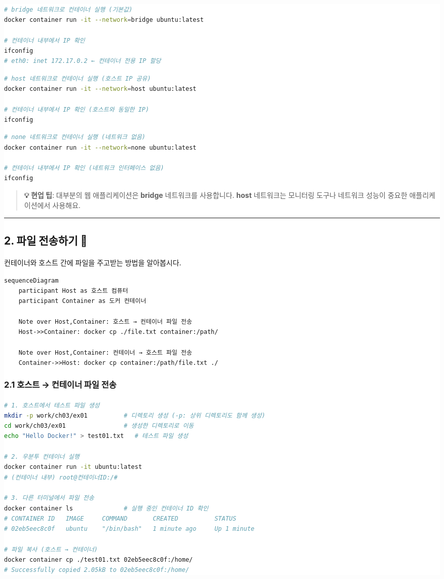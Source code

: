 ```bash
# bridge 네트워크로 컨테이너 실행 (기본값)
docker container run -it --network=bridge ubuntu:latest

# 컨테이너 내부에서 IP 확인
ifconfig
# eth0: inet 172.17.0.2 ← 컨테이너 전용 IP 할당
```

```bash
# host 네트워크로 컨테이너 실행 (호스트 IP 공유)
docker container run -it --network=host ubuntu:latest

# 컨테이너 내부에서 IP 확인 (호스트와 동일한 IP)
ifconfig
```

```bash
# none 네트워크로 컨테이너 실행 (네트워크 없음)
docker container run -it --network=none ubuntu:latest

# 컨테이너 내부에서 IP 확인 (네트워크 인터페이스 없음)
ifconfig
```

> **💡 현업 팁**: 대부분의 웹 애플리케이션은 **bridge** 네트워크를 사용합니다. **host** 네트워크는 모니터링 도구나 네트워크 성능이 중요한 애플리케이션에서 사용해요.

---

## 2. 파일 전송하기 📁

컨테이너와 호스트 간에 파일을 주고받는 방법을 알아봅시다.

```mermaid
sequenceDiagram
    participant Host as 호스트 컴퓨터
    participant Container as 도커 컨테이너
    
    Note over Host,Container: 호스트 → 컨테이너 파일 전송
    Host->>Container: docker cp ./file.txt container:/path/
    
    Note over Host,Container: 컨테이너 → 호스트 파일 전송
    Container->>Host: docker cp container:/path/file.txt ./
```

### 2.1 호스트 → 컨테이너 파일 전송

```bash
# 1. 호스트에서 테스트 파일 생성
mkdir -p work/ch03/ex01          # 디렉토리 생성 (-p: 상위 디렉토리도 함께 생성)
cd work/ch03/ex01                # 생성한 디렉토리로 이동
echo "Hello Docker!" > test01.txt   # 테스트 파일 생성

# 2. 우분투 컨테이너 실행
docker container run -it ubuntu:latest
# (컨테이너 내부) root@컨테이너ID:/# 

# 3. 다른 터미널에서 파일 전송
docker container ls              # 실행 중인 컨테이너 ID 확인
# CONTAINER ID   IMAGE     COMMAND       CREATED          STATUS
# 02eb5eec8c0f   ubuntu    "/bin/bash"   1 minute ago     Up 1 minute

# 파일 복사 (호스트 → 컨테이너)
docker container cp ./test01.txt 02eb5eec8c0f:/home/
# Successfully copied 2.05kB to 02eb5eec8c0f:/home/

```